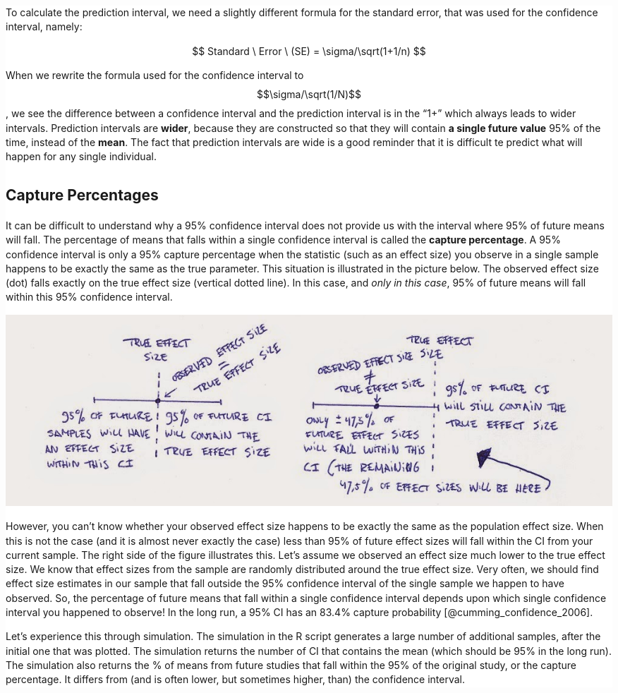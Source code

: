 </div>

To calculate the prediction interval, we need a slightly different formula for the standard error, that was used for the confidence interval, namely:

$$
Standard \ Error \ (SE) = \sigma/\sqrt(1+1/n)
$$

When we rewrite the formula used for the confidence interval to $$\sigma/\sqrt(1/N)$$, we see the difference between a confidence interval and the prediction interval is in the “1+” which always leads to wider intervals. Prediction intervals are **wider**, because they are constructed so that they will contain **a single future value** 95% of the time, instead of the **mean**. The fact that prediction intervals are wide is a good reminder that it is difficult te predict what will happen for any single individual.

## Capture Percentages

It can be difficult to understand why a 95% confidence interval does not provide us with the interval where 95% of future means will fall. The percentage of means that falls within a single confidence interval is called the **capture percentage**. A 95% confidence interval is only a 95% capture percentage when the statistic (such as an effect size) you observe in a single sample happens to be exactly the same as the true parameter. This situation is illustrated in the picture below. The observed effect size (dot) falls exactly on the true effect size (vertical dotted line). In this case, and *only in this case*, 95% of future means will fall within this 95% confidence interval.

![](images/capture1.jpg)

However, you can’t know whether your observed effect size happens to be exactly the same as the population effect size. When this is not the case (and it is almost never exactly the case) less than 95% of future effect sizes will fall within the CI from your current sample. The right side of the figure illustrates this. Let’s assume we observed an effect size much lower to the true effect size. We know that effect sizes from the sample are randomly distributed around the true effect size. Very often, we should find effect size estimates in our sample that fall outside the 95% confidence interval of the single sample we happen to have observed. So, the percentage of future means that fall within a single confidence interval depends upon which single confidence interval you happened to observe! In the long run, a 95% CI has an 83.4% capture probability [@cumming_confidence_2006].

Let’s experience this through simulation. The simulation in the R script generates a large number of additional samples, after the initial one that was plotted. The simulation returns the number of CI that contains the mean (which should be 95% in the long run). The simulation also returns the % of means from future studies that fall within the 95% of the original study, or the capture percentage. It differs from (and is often lower, but sometimes higher, than) the confidence interval.
